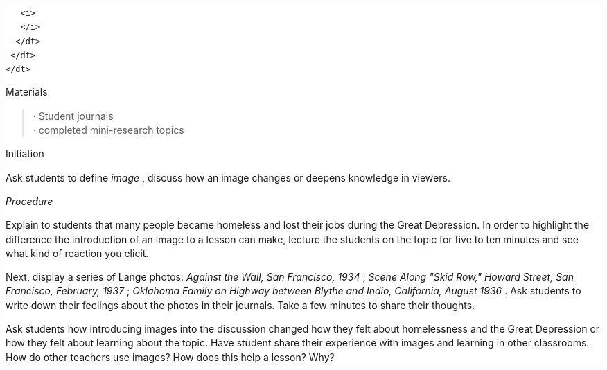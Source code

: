        <i>
       </i>
      </dt>
     </dt>
    </dt>
   </dt>
  </dl>
 </blockquote>
 <p>
  Materials
 </p>

<blockquote>
  <dl>
   <dt>
    · Student journals
    <dt>
     · completed mini-research topics
    </dt>
   </dt>
  </dl>
 </blockquote>
 <p>
  Initiation
 </p>
<p>
  Ask students to define
  <i>
   image
  </i>
  , discuss how an image changes or deepens knowledge in viewers.
 </p>

<p>
  <i>
   Procedure
  </i>
 </p>
<p>
  Explain to students that many people became homeless and lost their jobs during the Great Depression. In order to highlight the difference the introduction of an image to a lesson can make, lecture the students on the topic for five to ten minutes and see what kind of reaction you elicit.
 </p>
<p>
  Next, display a series of Lange photos:
  <i>
   Against the Wall, San Francisco, 1934
  </i>
  ;
  <i>
   Scene Along "Skid Row," Howard Street, San Francisco, February, 1937
  </i>
  ;
  <i>
   Oklahoma Family on Highway between Blythe and Indio, California, August 1936
  </i>
  . Ask students to write down their feelings about the photos in their journals. Take a few minutes to share their thoughts.
 </p>
<p>
  Ask students how introducing images into the discussion changed how they felt about homelessness and the Great Depression or how they felt about learning about the topic. Have student share their experience with images and learning in other classrooms. How do other teachers use images? How does this help a lesson? Why?